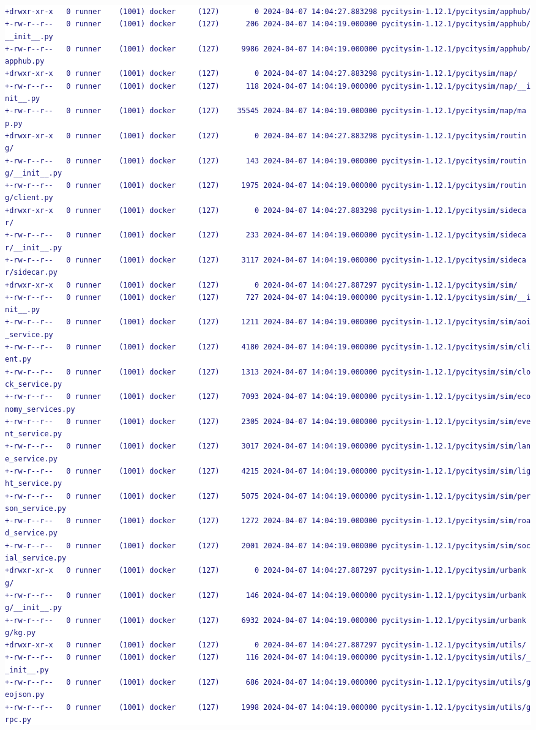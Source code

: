 ```diff
+drwxr-xr-x   0 runner    (1001) docker     (127)        0 2024-04-07 14:04:27.883298 pycitysim-1.12.1/pycitysim/apphub/
+-rw-r--r--   0 runner    (1001) docker     (127)      206 2024-04-07 14:04:19.000000 pycitysim-1.12.1/pycitysim/apphub/__init__.py
+-rw-r--r--   0 runner    (1001) docker     (127)     9986 2024-04-07 14:04:19.000000 pycitysim-1.12.1/pycitysim/apphub/apphub.py
+drwxr-xr-x   0 runner    (1001) docker     (127)        0 2024-04-07 14:04:27.883298 pycitysim-1.12.1/pycitysim/map/
+-rw-r--r--   0 runner    (1001) docker     (127)      118 2024-04-07 14:04:19.000000 pycitysim-1.12.1/pycitysim/map/__init__.py
+-rw-r--r--   0 runner    (1001) docker     (127)    35545 2024-04-07 14:04:19.000000 pycitysim-1.12.1/pycitysim/map/map.py
+drwxr-xr-x   0 runner    (1001) docker     (127)        0 2024-04-07 14:04:27.883298 pycitysim-1.12.1/pycitysim/routing/
+-rw-r--r--   0 runner    (1001) docker     (127)      143 2024-04-07 14:04:19.000000 pycitysim-1.12.1/pycitysim/routing/__init__.py
+-rw-r--r--   0 runner    (1001) docker     (127)     1975 2024-04-07 14:04:19.000000 pycitysim-1.12.1/pycitysim/routing/client.py
+drwxr-xr-x   0 runner    (1001) docker     (127)        0 2024-04-07 14:04:27.883298 pycitysim-1.12.1/pycitysim/sidecar/
+-rw-r--r--   0 runner    (1001) docker     (127)      233 2024-04-07 14:04:19.000000 pycitysim-1.12.1/pycitysim/sidecar/__init__.py
+-rw-r--r--   0 runner    (1001) docker     (127)     3117 2024-04-07 14:04:19.000000 pycitysim-1.12.1/pycitysim/sidecar/sidecar.py
+drwxr-xr-x   0 runner    (1001) docker     (127)        0 2024-04-07 14:04:27.887297 pycitysim-1.12.1/pycitysim/sim/
+-rw-r--r--   0 runner    (1001) docker     (127)      727 2024-04-07 14:04:19.000000 pycitysim-1.12.1/pycitysim/sim/__init__.py
+-rw-r--r--   0 runner    (1001) docker     (127)     1211 2024-04-07 14:04:19.000000 pycitysim-1.12.1/pycitysim/sim/aoi_service.py
+-rw-r--r--   0 runner    (1001) docker     (127)     4180 2024-04-07 14:04:19.000000 pycitysim-1.12.1/pycitysim/sim/client.py
+-rw-r--r--   0 runner    (1001) docker     (127)     1313 2024-04-07 14:04:19.000000 pycitysim-1.12.1/pycitysim/sim/clock_service.py
+-rw-r--r--   0 runner    (1001) docker     (127)     7093 2024-04-07 14:04:19.000000 pycitysim-1.12.1/pycitysim/sim/economy_services.py
+-rw-r--r--   0 runner    (1001) docker     (127)     2305 2024-04-07 14:04:19.000000 pycitysim-1.12.1/pycitysim/sim/event_service.py
+-rw-r--r--   0 runner    (1001) docker     (127)     3017 2024-04-07 14:04:19.000000 pycitysim-1.12.1/pycitysim/sim/lane_service.py
+-rw-r--r--   0 runner    (1001) docker     (127)     4215 2024-04-07 14:04:19.000000 pycitysim-1.12.1/pycitysim/sim/light_service.py
+-rw-r--r--   0 runner    (1001) docker     (127)     5075 2024-04-07 14:04:19.000000 pycitysim-1.12.1/pycitysim/sim/person_service.py
+-rw-r--r--   0 runner    (1001) docker     (127)     1272 2024-04-07 14:04:19.000000 pycitysim-1.12.1/pycitysim/sim/road_service.py
+-rw-r--r--   0 runner    (1001) docker     (127)     2001 2024-04-07 14:04:19.000000 pycitysim-1.12.1/pycitysim/sim/social_service.py
+drwxr-xr-x   0 runner    (1001) docker     (127)        0 2024-04-07 14:04:27.887297 pycitysim-1.12.1/pycitysim/urbankg/
+-rw-r--r--   0 runner    (1001) docker     (127)      146 2024-04-07 14:04:19.000000 pycitysim-1.12.1/pycitysim/urbankg/__init__.py
+-rw-r--r--   0 runner    (1001) docker     (127)     6932 2024-04-07 14:04:19.000000 pycitysim-1.12.1/pycitysim/urbankg/kg.py
+drwxr-xr-x   0 runner    (1001) docker     (127)        0 2024-04-07 14:04:27.887297 pycitysim-1.12.1/pycitysim/utils/
+-rw-r--r--   0 runner    (1001) docker     (127)      116 2024-04-07 14:04:19.000000 pycitysim-1.12.1/pycitysim/utils/__init__.py
+-rw-r--r--   0 runner    (1001) docker     (127)      686 2024-04-07 14:04:19.000000 pycitysim-1.12.1/pycitysim/utils/geojson.py
+-rw-r--r--   0 runner    (1001) docker     (127)     1998 2024-04-07 14:04:19.000000 pycitysim-1.12.1/pycitysim/utils/grpc.py
```